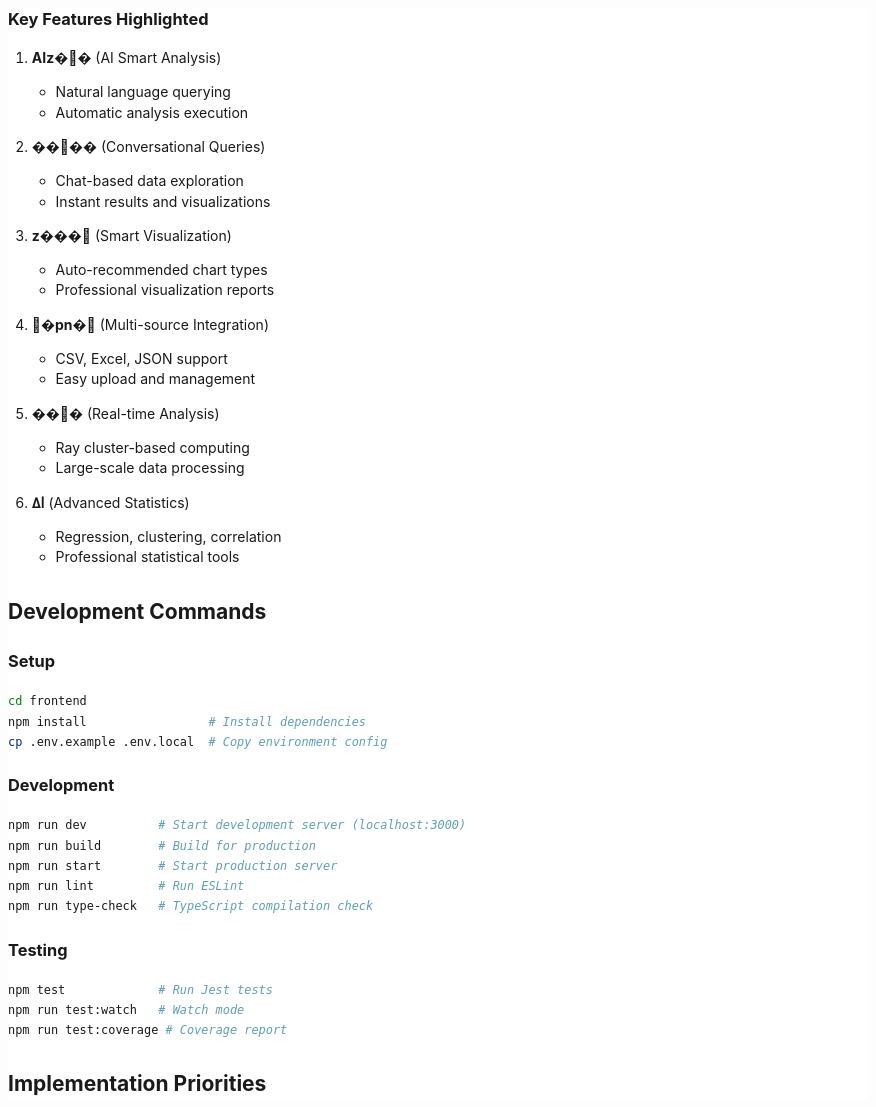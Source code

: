 ### Key Features Highlighted

1. **AIz��** (AI Smart Analysis)
   - Natural language querying
   - Automatic analysis execution

2. **����** (Conversational Queries)
   - Chat-based data exploration
   - Instant results and visualizations

3. **z���** (Smart Visualization)
   - Auto-recommended chart types
   - Professional visualization reports

4. **�pn�** (Multi-source Integration)
   - CSV, Excel, JSON support
   - Easy upload and management

5. **���** (Real-time Analysis)
   - Ray cluster-based computing
   - Large-scale data processing

6. **اߡ** (Advanced Statistics)
   - Regression, clustering, correlation
   - Professional statistical tools

## Development Commands

### Setup
```bash
cd frontend
npm install                 # Install dependencies
cp .env.example .env.local  # Copy environment config
```

### Development
```bash
npm run dev          # Start development server (localhost:3000)
npm run build        # Build for production
npm run start        # Start production server
npm run lint         # Run ESLint
npm run type-check   # TypeScript compilation check
```

### Testing
```bash
npm test             # Run Jest tests
npm run test:watch   # Watch mode
npm run test:coverage # Coverage report
```

## Implementation Priorities
